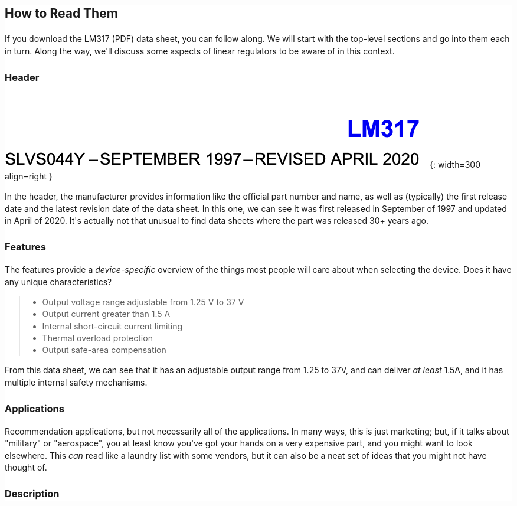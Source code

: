 
## How to Read Them

If you download the [LM317](https://www.ti.com/lit/ds/symlink/lm317.pdf)
(PDF) data sheet, you can follow along. We will start with the top-level
sections and go into them each in turn. Along the way, we'll discuss
some aspects of linear regulators to be aware of in this context.

### Header

![TI LM317 header, upper right](../img/datasheet-lm317-header.png){: width=300 align=right }

In the header, the manufacturer provides information like the official
part number and name, as well as (typically) the first release date
and the latest revision date of the data sheet. In this one, we can see
it was first released in September of 1997 and updated in April of 2020.
It's actually not that unusual to find data sheets where the part was
released 30+ years ago.

### Features

The features provide a _device-specific_ overview of the
things most people will care about when selecting the device. Does it
have any unique characteristics? 

> * Output voltage range adjustable from 1.25 V to 37 V
> * Output current greater than 1.5 A
> * Internal short-circuit current limiting
> * Thermal overload protection
> * Output safe-area compensation

From this data sheet, we can see that it has an adjustable output range
from 1.25 to 37V, and can deliver _at least_ 1.5A, and it has multiple
internal safety mechanisms. 

### Applications

Recommendation applications, but not necessarily all of the
applications. In many ways, this is just marketing; but, if it talks
about "military" or "aerospace", you at least know you've got your hands
on a very expensive part, and you might want to look elsewhere. This
_can_ read like a laundry list with some vendors, but it can also be a
neat set of ideas that you might not have thought of.

### Description
